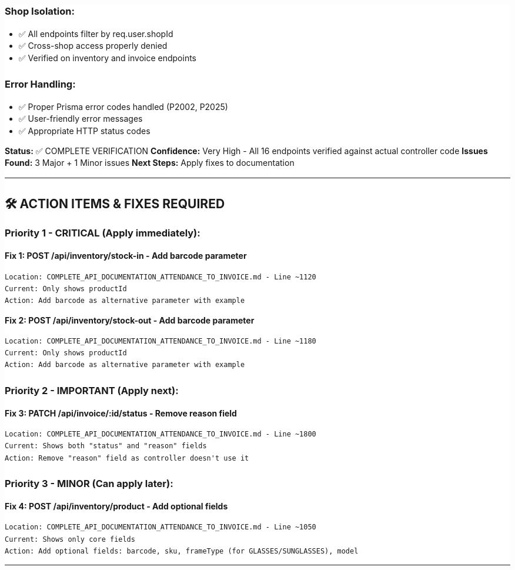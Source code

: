 ### Shop Isolation:
- ✅ All endpoints filter by req.user.shopId
- ✅ Cross-shop access properly denied
- ✅ Verified on inventory and invoice endpoints

### Error Handling:
- ✅ Proper Prisma error codes handled (P2002, P2025)
- ✅ User-friendly error messages
- ✅ Appropriate HTTP status codes

**Status:** ✅ COMPLETE VERIFICATION
**Confidence:** Very High - All 16 endpoints verified against actual controller code
**Issues Found:** 3 Major + 1 Minor issues
**Next Steps:** Apply fixes to documentation

---

## 🛠️ ACTION ITEMS & FIXES REQUIRED

### Priority 1 - CRITICAL (Apply immediately):

**Fix 1: POST /api/inventory/stock-in - Add barcode parameter**
```
Location: COMPLETE_API_DOCUMENTATION_ATTENDANCE_TO_INVOICE.md - Line ~1120
Current: Only shows productId
Action: Add barcode as alternative parameter with example
```

**Fix 2: POST /api/inventory/stock-out - Add barcode parameter**
```
Location: COMPLETE_API_DOCUMENTATION_ATTENDANCE_TO_INVOICE.md - Line ~1180
Current: Only shows productId
Action: Add barcode as alternative parameter with example
```

### Priority 2 - IMPORTANT (Apply next):

**Fix 3: PATCH /api/invoice/:id/status - Remove reason field**
```
Location: COMPLETE_API_DOCUMENTATION_ATTENDANCE_TO_INVOICE.md - Line ~1800
Current: Shows both "status" and "reason" fields
Action: Remove "reason" field as controller doesn't use it
```

### Priority 3 - MINOR (Can apply later):

**Fix 4: POST /api/inventory/product - Add optional fields**
```
Location: COMPLETE_API_DOCUMENTATION_ATTENDANCE_TO_INVOICE.md - Line ~1050
Current: Shows only core fields
Action: Add optional fields: barcode, sku, frameType (for GLASSES/SUNGLASSES), model
```

---